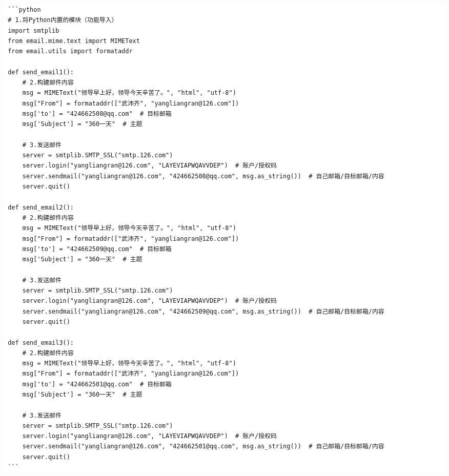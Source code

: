      ```python
     # 1.将Python内置的模块（功能导入）
     import smtplib
     from email.mime.text import MIMEText
     from email.utils import formataddr
     
     def send_email1():
         # 2.构建邮件内容
         msg = MIMEText("领导早上好，领导今天辛苦了。", "html", "utf-8")
         msg["From"] = formataddr(["武沛齐", "yangliangran@126.com"])
         msg['to'] = "424662508@qq.com"  # 目标邮箱
         msg['Subject'] = "360一天"  # 主题
     
         # 3.发送邮件
         server = smtplib.SMTP_SSL("smtp.126.com")
         server.login("yangliangran@126.com", "LAYEVIAPWQAVVDEP")  # 账户/授权码
         server.sendmail("yangliangran@126.com", "424662508@qq.com", msg.as_string())  # 自己邮箱/目标邮箱/内容
         server.quit()
     
     def send_email2():
         # 2.构建邮件内容
         msg = MIMEText("领导早上好，领导今天辛苦了。", "html", "utf-8")
         msg["From"] = formataddr(["武沛齐", "yangliangran@126.com"])
         msg['to'] = "424662509@qq.com"  # 目标邮箱
         msg['Subject'] = "360一天"  # 主题
     
         # 3.发送邮件
         server = smtplib.SMTP_SSL("smtp.126.com")
         server.login("yangliangran@126.com", "LAYEVIAPWQAVVDEP")  # 账户/授权码
         server.sendmail("yangliangran@126.com", "424662509@qq.com", msg.as_string())  # 自己邮箱/目标邮箱/内容
         server.quit()
     
     def send_email3():
         # 2.构建邮件内容
         msg = MIMEText("领导早上好，领导今天辛苦了。", "html", "utf-8")
         msg["From"] = formataddr(["武沛齐", "yangliangran@126.com"])
         msg['to'] = "424662501@qq.com"  # 目标邮箱
         msg['Subject'] = "360一天"  # 主题
     
         # 3.发送邮件
         server = smtplib.SMTP_SSL("smtp.126.com")
         server.login("yangliangran@126.com", "LAYEVIAPWQAVVDEP")  # 账户/授权码
         server.sendmail("yangliangran@126.com", "424662501@qq.com", msg.as_string())  # 自己邮箱/目标邮箱/内容
         server.quit()
     ```
